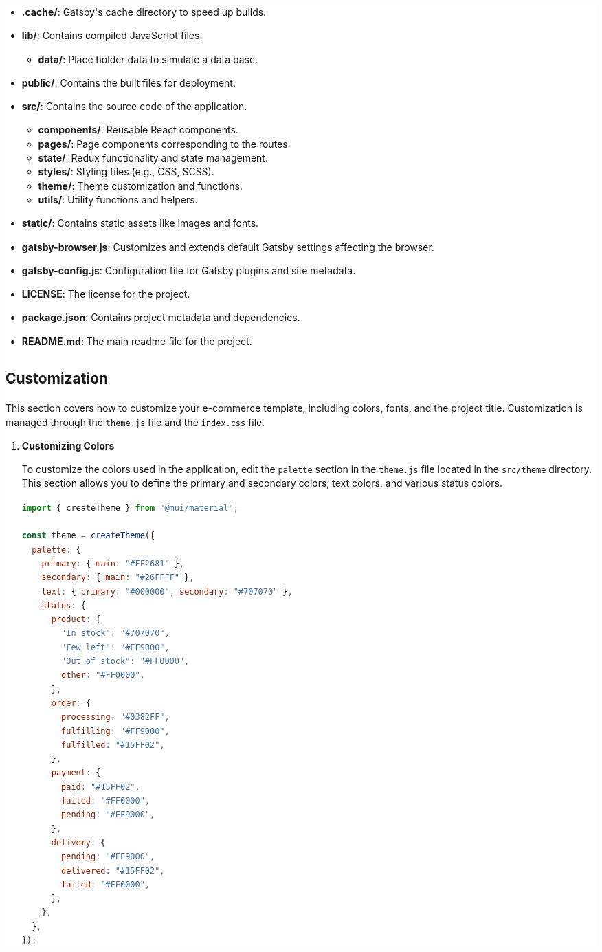 - **.cache/**: Gatsby's cache directory to speed up builds.
- **lib/**: Contains compiled JavaScript files.

  - **data/**: Place holder data to simulate a data base.

- **public/**: Contains the built files for deployment.
- **src/**: Contains the source code of the application.

  - **components/**: Reusable React components.
  - **pages/**: Page components corresponding to the routes.
  - **state/**: Redux functionality and state management.
  - **styles/**: Styling files (e.g., CSS, SCSS).
  - **theme/**: Theme customization and functions.
  - **utils/**: Utility functions and helpers.

- **static/**: Contains static assets like images and fonts.
- **gatsby-browser.js**: Customizes and extends default Gatsby settings affecting the browser.
- **gatsby-config.js**: Configuration file for Gatsby plugins and site metadata.
- **LICENSE**: The license for the project.
- **package.json**: Contains project metadata and dependencies.
- **README.md**: The main readme file for the project.

## Customization

This section covers how to customize your e-commerce template, including colors, fonts, and the project title. Customization is managed through the `theme.js` file and the `index.css` file.

1. **Customizing Colors**

   To customize the colors used in the application, edit the `palette` section in the `theme.js` file located in the `src/theme` directory. This section allows you to define the primary and secondary colors, text colors, and various status colors.

   ```javascript
   import { createTheme } from "@mui/material";

   const theme = createTheme({
     palette: {
       primary: { main: "#FF2681" },
       secondary: { main: "#26FFFF" },
       text: { primary: "#000000", secondary: "#707070" },
       status: {
         product: {
           "In stock": "#707070",
           "Few left": "#FF9000",
           "Out of stock": "#FF0000",
           other: "#FF0000",
         },
         order: {
           processing: "#0382FF",
           fulfilling: "#FF9000",
           fulfilled: "#15FF02",
         },
         payment: {
           paid: "#15FF02",
           failed: "#FF0000",
           pending: "#FF9000",
         },
         delivery: {
           pending: "#FF9000",
           delivered: "#15FF02",
           failed: "#FF0000",
         },
       },
     },
   });
   ```